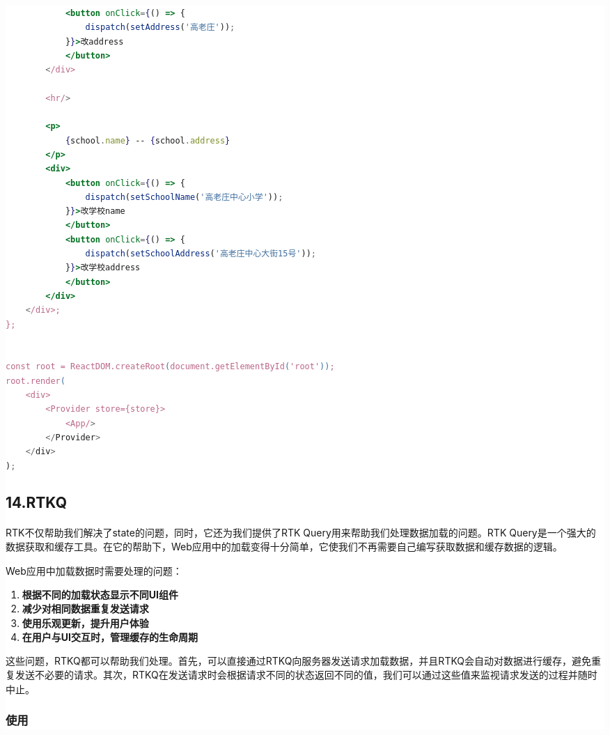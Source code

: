 ```jsx
            <button onClick={() => {
                dispatch(setAddress('高老庄'));
            }}>改address
            </button>
        </div>

        <hr/>

        <p>
            {school.name} -- {school.address}
        </p>
        <div>
            <button onClick={() => {
                dispatch(setSchoolName('高老庄中心小学'));
            }}>改学校name
            </button>
            <button onClick={() => {
                dispatch(setSchoolAddress('高老庄中心大街15号'));
            }}>改学校address
            </button>
        </div>
    </div>;
};


const root = ReactDOM.createRoot(document.getElementById('root'));
root.render(
    <div>
        <Provider store={store}>
            <App/>
        </Provider>
    </div>
);
```



## 14.RTKQ

RTK不仅帮助我们解决了state的问题，同时，它还为我们提供了RTK Query用来帮助我们处理数据加载的问题。RTK Query是一个强大的数据获取和缓存工具。在它的帮助下，Web应用中的加载变得十分简单，它使我们不再需要自己编写获取数据和缓存数据的逻辑。

Web应用中加载数据时需要处理的问题：

1. **根据不同的加载状态显示不同UI组件**
2. **减少对相同数据重复发送请求**
3. **使用乐观更新，提升用户体验**
4. **在用户与UI交互时，管理缓存的生命周期**

这些问题，RTKQ都可以帮助我们处理。首先，可以直接通过RTKQ向服务器发送请求加载数据，并且RTKQ会自动对数据进行缓存，避免重复发送不必要的请求。其次，RTKQ在发送请求时会根据请求不同的状态返回不同的值，我们可以通过这些值来监视请求发送的过程并随时中止。

### 使用
